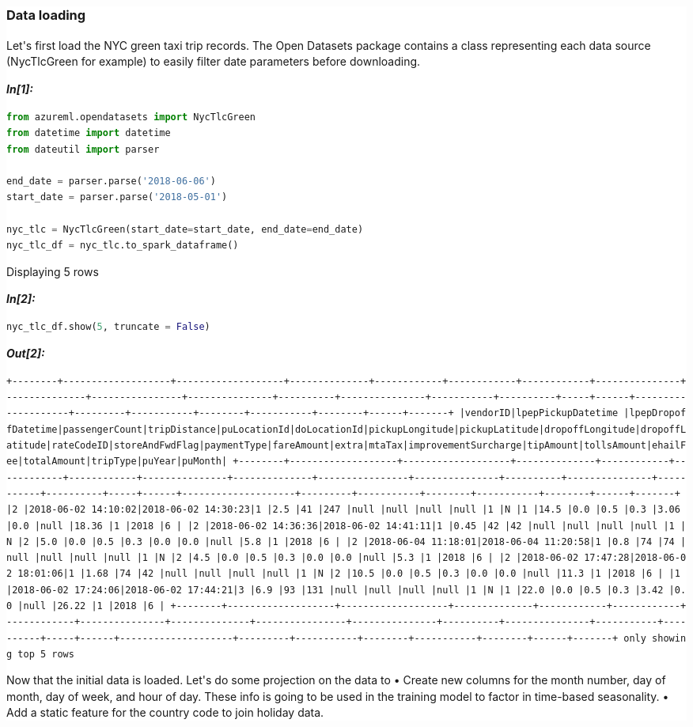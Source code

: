    

### Data loading

Let's first load the NYC green taxi trip records. The Open Datasets package contains a class representing each data source (NycTlcGreen for example) to easily filter date parameters before downloading.

**_In[1]:_**
```python
from azureml.opendatasets import NycTlcGreen
from datetime import datetime
from dateutil import parser

end_date = parser.parse('2018-06-06')
start_date = parser.parse('2018-05-01')

nyc_tlc = NycTlcGreen(start_date=start_date, end_date=end_date)
nyc_tlc_df = nyc_tlc.to_spark_dataframe()
```

Displaying 5 rows

**_In[2]:_** 
```python
nyc_tlc_df.show(5, truncate = False)
```

**_Out[2]:_**

``+--------+-------------------+-------------------+--------------+------------+------------+------------+---------------+--------------+----------------+---------------+----------+---------------+-----------+----------+-----+------+--------------------+---------+-----------+--------+-----------+--------+------+-------+ |vendorID|lpepPickupDatetime |lpepDropoffDatetime|passengerCount|tripDistance|puLocationId|doLocationId|pickupLongitude|pickupLatitude|dropoffLongitude|dropoffLatitude|rateCodeID|storeAndFwdFlag|paymentType|fareAmount|extra|mtaTax|improvementSurcharge|tipAmount|tollsAmount|ehailFee|totalAmount|tripType|puYear|puMonth| +--------+-------------------+-------------------+--------------+------------+------------+------------+---------------+--------------+----------------+---------------+----------+---------------+-----------+----------+-----+------+--------------------+---------+-----------+--------+-----------+--------+------+-------+ |2 |2018-06-02 14:10:02|2018-06-02 14:30:23|1 |2.5 |41 |247 |null |null |null |null |1 |N |1 |14.5 |0.0 |0.5 |0.3 |3.06 |0.0 |null |18.36 |1 |2018 |6 | |2 |2018-06-02 14:36:36|2018-06-02 14:41:11|1 |0.45 |42 |42 |null |null |null |null |1 |N |2 |5.0 |0.0 |0.5 |0.3 |0.0 |0.0 |null |5.8 |1 |2018 |6 | |2 |2018-06-04 11:18:01|2018-06-04 11:20:58|1 |0.8 |74 |74 |null |null |null |null |1 |N |2 |4.5 |0.0 |0.5 |0.3 |0.0 |0.0 |null |5.3 |1 |2018 |6 | |2 |2018-06-02 17:47:28|2018-06-02 18:01:06|1 |1.68 |74 |42 |null |null |null |null |1 |N |2 |10.5 |0.0 |0.5 |0.3 |0.0 |0.0 |null |11.3 |1 |2018 |6 | |1 |2018-06-02 17:24:06|2018-06-02 17:44:21|3 |6.9 |93 |131 |null |null |null |null |1 |N |1 |22.0 |0.0 |0.5 |0.3 |3.42 |0.0 |null |26.22 |1 |2018 |6 | +--------+-------------------+-------------------+--------------+------------+------------+------------+---------------+--------------+----------------+---------------+----------+---------------+-----------+----------+-----+------+--------------------+---------+-----------+--------+-----------+--------+------+-------+ only showing top 5 rows
``

Now that the initial data is loaded. Let's do some projection on the data to
•	Create new columns for the month number, day of month, day of week, and hour of day. These info is going to be used in the training model to factor in time-based seasonality.
•	Add a static feature for the country code to join holiday data.
